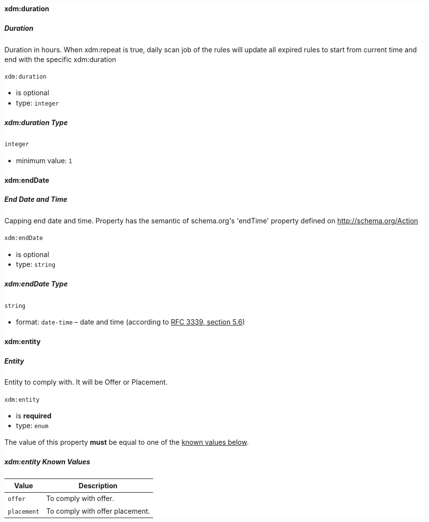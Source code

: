 

#### xdm:duration
##### Duration

Duration in hours. When xdm:repeat is true, daily scan job of the rules will update all expired rules to start from current time and end with the specific xdm:duration

`xdm:duration`
* is optional
* type: `integer`

##### xdm:duration Type


`integer`
* minimum value: `1`








#### xdm:endDate
##### End Date and Time

Capping end date and time. Property has the semantic of schema.org's 'endTime' property defined on http://schema.org/Action

`xdm:endDate`
* is optional
* type: `string`

##### xdm:endDate Type


`string`
* format: `date-time` – date and time (according to [RFC 3339, section 5.6](http://tools.ietf.org/html/rfc3339))








#### xdm:entity
##### Entity

Entity to comply with.  It will be Offer or Placement.

`xdm:entity`
* is **required**
* type: `enum`

The value of this property **must** be equal to one of the [known values below](#xdmfrequencycappingconstraints-known-values).

##### xdm:entity Known Values
| Value | Description |
|-------|-------------|
| `offer` | To comply with offer. |
| `placement` | To comply with offer placement. |
